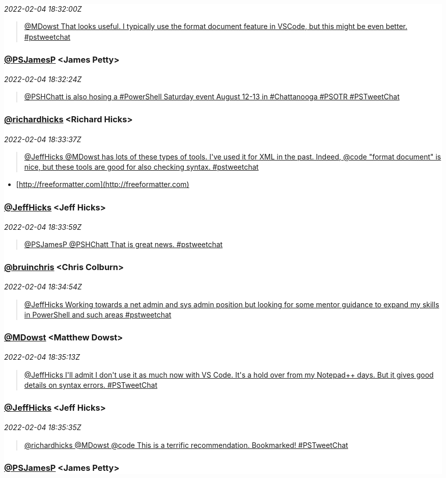 *2022-02-04 18:32:00Z*
> [@MDowst That looks useful. I typically use the format document feature in VSCode, but this might be even better. #pstweetchat](https://twitter.com/JeffHicks/status/1489668075607801857)

### [@PSJamesP](https://twitter.com/PSJamesP) \<James Petty\>

*2022-02-04 18:32:24Z*
> [@PSHChatt is also hosing a #PowerShell Saturday event August 12-13 in #Chattanooga #PSOTR #PSTweetChat](https://twitter.com/PSJamesP/status/1489668174220087301)

### [@richardhicks](https://twitter.com/richardhicks) \<Richard Hicks\>

*2022-02-04 18:33:37Z*
> [@JeffHicks @MDowst  has lots of these types of tools. I've used it for XML in the past. Indeed, @code "format document" is nice, but these tools are good for also checking syntax. #pstweetchat](https://twitter.com/richardhicks/status/1489668481708527616)

+ [http://freeformatter.com](http://freeformatter.com)

### [@JeffHicks](https://twitter.com/JeffHicks) \<Jeff Hicks\>

*2022-02-04 18:33:59Z*
> [@PSJamesP @PSHChatt That is great news. #pstweetchat](https://twitter.com/JeffHicks/status/1489668573631074306)

### [@bruinchris](https://twitter.com/bruinchris) \<Chris Colburn\>

*2022-02-04 18:34:54Z*
> [@JeffHicks Working towards a net admin and sys admin position but looking for some mentor guidance to expand my skills in PowerShell and such areas #pstweetchat](https://twitter.com/bruinchris/status/1489668804208742411)

### [@MDowst](https://twitter.com/MDowst) \<Matthew Dowst\>

*2022-02-04 18:35:13Z*
> [@JeffHicks I'll admit I don't use it as much now with VS Code. It's a hold over from my Notepad++ days. But it gives good details on syntax errors. #PSTweetChat](https://twitter.com/MDowst/status/1489668884324040705)

### [@JeffHicks](https://twitter.com/JeffHicks) \<Jeff Hicks\>

*2022-02-04 18:35:35Z*
> [@richardhicks @MDowst @code This is a terrific recommendation. Bookmarked! #PSTweetChat](https://twitter.com/JeffHicks/status/1489668976347123716)

### [@PSJamesP](https://twitter.com/PSJamesP) \<James Petty\>
